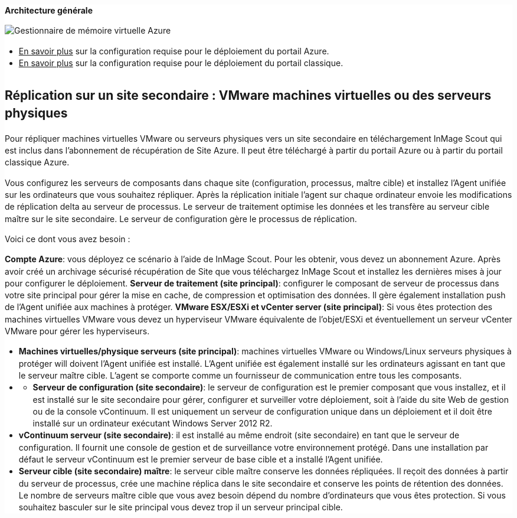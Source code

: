 **Architecture générale**

![Gestionnaire de mémoire virtuelle Azure](./media/site-recovery-components/arch-onprem-onprem-azure-vmm.png)

- [En savoir plus](site-recovery-vmm-to-azure.md#azure-requirements) sur la configuration requise pour le déploiement du portail Azure.
- [En savoir plus](site-recovery-vmm-to-azure-classic.md#before-you-start) sur la configuration requise pour le déploiement du portail classique.




## <a name="replicate-to-a-secondary-site-vmware-virtual-machines-or-physical-servers"></a>Réplication sur un site secondaire : VMware machines virtuelles ou des serveurs physiques 

Pour répliquer machines virtuelles VMware ou serveurs physiques vers un site secondaire en téléchargement InMage Scout qui est inclus dans l’abonnement de récupération de Site Azure. Il peut être téléchargé à partir du portail Azure ou à partir du portail classique Azure. 

Vous configurez les serveurs de composants dans chaque site (configuration, processus, maître cible) et installez l’Agent unifiée sur les ordinateurs que vous souhaitez répliquer. Après la réplication initiale l’agent sur chaque ordinateur envoie les modifications de réplication delta au serveur de processus. Le serveur de traitement optimise les données et les transfère au serveur cible maître sur le site secondaire. Le serveur de configuration gère le processus de réplication.

Voici ce dont vous avez besoin :

**Compte Azure**: vous déployez ce scénario à l’aide de InMage Scout. Pour les obtenir, vous devez un abonnement Azure. Après avoir créé un archivage sécurisé récupération de Site que vous téléchargez InMage Scout et installez les dernières mises à jour pour configurer le déploiement.
**Serveur de traitement (site principal)**: configurer le composant de serveur de processus dans votre site principal pour gérer la mise en cache, de compression et optimisation des données. Il gère également installation push de l’Agent unifiée aux machines à protéger. 
**VMware ESX/ESXi et vCenter server (site principal)**: Si vous êtes protection des machines virtuelles VMware vous devez un hyperviseur VMware équivalente de l’objet/ESXi et éventuellement un serveur vCenter VMware pour gérer les hyperviseurs.
- **Machines virtuelles/physique serveurs (site principal)**: machines virtuelles VMware ou Windows/Linux serveurs physiques à protéger will doivent l’Agent unifiée est installé. L’Agent unifiée est également installé sur les ordinateurs agissant en tant que le serveur maître cible. L’agent se comporte comme un fournisseur de communication entre tous les composants. 
- - **Serveur de configuration (site secondaire)**: le serveur de configuration est le premier composant que vous installez, et il est installé sur le site secondaire pour gérer, configurer et surveiller votre déploiement, soit à l’aide du site Web de gestion ou de la console vContinuum. Il est uniquement un serveur de configuration unique dans un déploiement et il doit être installé sur un ordinateur exécutant Windows Server 2012 R2.
- **vContinuum serveur (site secondaire)**: il est installé au même endroit (site secondaire) en tant que le serveur de configuration. Il fournit une console de gestion et de surveillance votre environnement protégé. Dans une installation par défaut le serveur vContinuum est le premier serveur de base cible et a installé l’Agent unifiée.
- **Serveur cible (site secondaire) maître**: le serveur cible maître conserve les données répliquées. Il reçoit des données à partir du serveur de processus, crée une machine réplica dans le site secondaire et conserve les points de rétention des données. Le nombre de serveurs maître cible que vous avez besoin dépend du nombre d’ordinateurs que vous êtes protection. Si vous souhaitez basculer sur le site principal vous devez trop il un serveur principal cible. 
